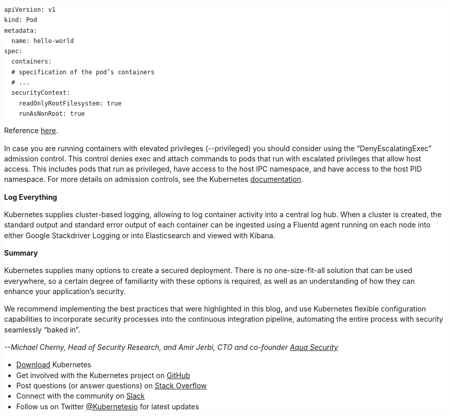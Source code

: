



```
apiVersion: v1  
kind: Pod  
metadata:  
  name: hello-world  
spec:  
  containers:  
  # specification of the pod’s containers  
  # ...  
  securityContext:  
    readOnlyRootFilesystem: true  
    runAsNonRoot: true
 ```



Reference [here](http://kubernetes.io/docs/api-reference/v1/definitions/#_v1_podsecuritycontext).



In case you are running containers with elevated privileges (--privileged) you should consider using the “DenyEscalatingExec” admission control. This control denies exec and attach commands to pods that run with escalated privileges that allow host access. This includes pods that run as privileged, have access to the host IPC namespace, and have access to the host PID namespace. For more details on admission controls, see the Kubernetes [documentation](http://kubernetes.io/docs/admin/admission-controllers/).



**Log Everything**

Kubernetes supplies cluster-based logging, allowing to log container activity into a central log hub. When a cluster is created, the standard output and standard error output of each container can be ingested using a Fluentd agent running on each node into either Google Stackdriver Logging or into Elasticsearch and viewed with Kibana.



**Summary**

Kubernetes supplies many options to create a secured deployment. There is no one-size-fit-all solution that can be used everywhere, so a certain degree of familiarity with these options is required, as well as an understanding of how they can enhance your application’s security.  


We recommend implementing the best practices that were highlighted in this blog, and use Kubernetes flexible configuration capabilities to incorporate security processes into the continuous integration pipeline, automating the entire process with security seamlessly “baked in”.





_--Michael Cherny, Head of Security Research, and Amir Jerbi, CTO and co-founder [Aqua Security](https://www.aquasec.com/)_



- [Download](http://get.k8s.io/) Kubernetes
- Get involved with the Kubernetes project on [GitHub](https://github.com/kubernetes/kubernetes)
- Post questions (or answer questions) on [Stack Overflow](http://stackoverflow.com/questions/tagged/kubernetes)
- Connect with the community on [Slack](http://slack.k8s.io/)
- Follow us on Twitter [@Kubernetesio](https://twitter.com/kubernetesio) for latest updates
